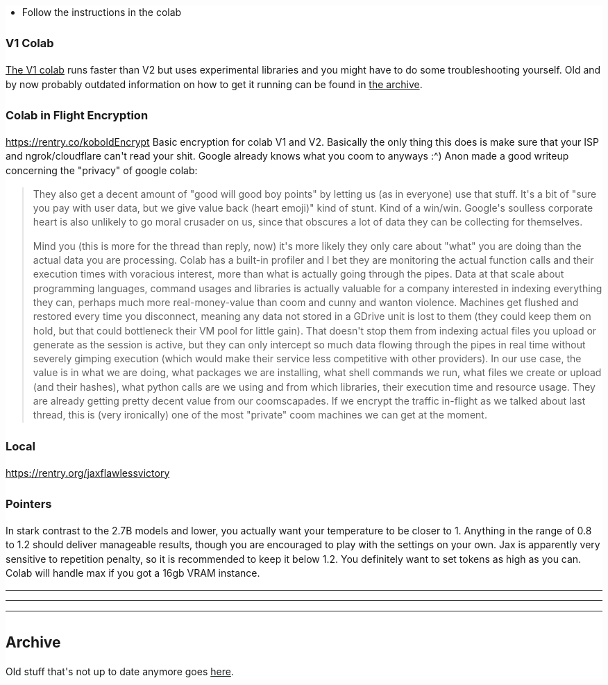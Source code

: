 * Follow the instructions in the colab

### V1 Colab
[The V1 colab](https://colab.research.google.com/drive/1fGR6sYP4GMQxRgeqNiJ_SH8KRr8OBBRl) runs faster than V2 but uses experimental libraries and you might have to do some troubleshooting yourself.
Old and by now probably outdated information on how to get it running can be found in [the archive](#Archive).

### Colab in Flight Encryption
https://rentry.co/koboldEncrypt Basic encryption for colab V1 and V2. Basically the only thing this does is make sure that your ISP and ngrok/cloudflare can't read your shit. Google already knows what you coom to anyways :^)
Anon made a good writeup concerning the "privacy" of google colab:
> They also get a decent amount of "good will good boy points" by letting us (as in everyone) use that stuff. It's a bit of "sure you pay with user data, but we give value back (heart emoji)" kind of stunt. Kind of a win/win. Google's soulless corporate heart is also unlikely to go moral crusader on us, since that obscures a lot of data they can be collecting for themselves.
> 
> Mind you (this is more for the thread than reply, now) it's more likely they only care about "what" you are doing than the actual data you are processing. Colab has a built-in profiler and I bet they are monitoring the actual function calls and their execution times with voracious interest, more than what is actually going through the pipes. Data at that scale about programming languages, command usages and libraries is actually valuable for a company interested in indexing everything they can, perhaps much more real-money-value than coom and cunny and wanton violence.
> Machines get flushed and restored every time you disconnect, meaning any data not stored in a GDrive unit is lost to them (they could keep them on hold, but that could bottleneck their VM pool for little gain). That doesn't stop them from indexing actual files you upload or generate as the session is active, but they can only intercept so much data flowing through the pipes in real time without severely gimping execution (which would make their service less competitive with other providers). In our use case, the value is in what we are doing, what packages we are installing, what shell commands we run, what files we create or upload (and their hashes), what python calls are we using and from which libraries, their execution time and resource usage. They are already getting pretty decent value from our coomscapades.
> If we encrypt the traffic in-flight as we talked about last thread, this is (very ironically) one of the most "private" coom machines we can get at the moment.


### Local
https://rentry.org/jaxflawlessvictory


### Pointers
In stark contrast to the 2.7B models and lower, you actually want your temperature to be closer to 1. Anything in the range of 0.8 to 1.2 should deliver manageable results, though you are encouraged to play with the settings on your own. Jax is apparently very sensitive to repetition penalty, so it is recommended to keep it below 1.2.
You definitely want to set tokens as high as you can. Colab will handle max if you got a 16gb VRAM instance.




***
***
***
## Archive
Old stuff that's not up to date anymore goes [here](https://rentry.org/itsnotthathard-archive).
